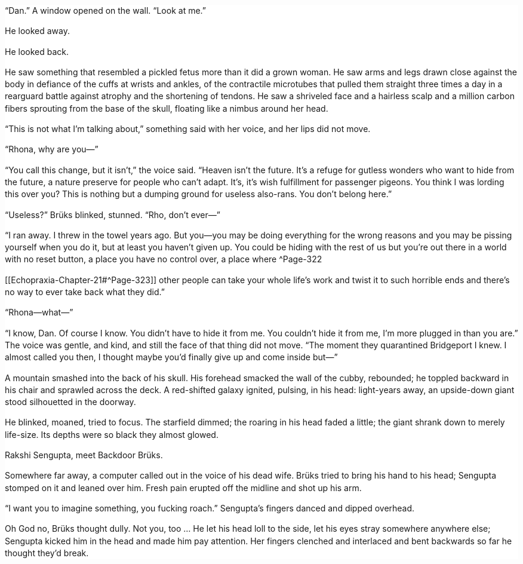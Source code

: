 “Dan.” A window opened on the wall. “Look at me.”

He looked away.

He looked back.

He saw something that resembled a pickled fetus more than it did a grown woman. He saw arms and legs drawn close against the body in defiance of the cuffs at wrists and ankles, of the contractile microtubes that pulled them straight three times a day in a rearguard battle against atrophy and the shortening of tendons. He saw a shriveled face and a hairless scalp and a million carbon fibers sprouting from the base of the skull, floating like a nimbus around her head.

“This is not what I’m talking about,” something said with her voice, and her lips did not move.

“Rhona, why are you—”

“You call this change, but it isn’t,” the voice said. “Heaven isn’t the future. It’s a refuge for gutless wonders who want to hide from the future, a nature preserve for people who can’t adapt. It’s, it’s wish fulfillment for passenger pigeons. You think I was lording this over you? This is nothing but a dumping ground for useless also-rans. You don’t belong here.”

“Useless?” Brüks blinked, stunned. “Rho, don’t ever—”

“I ran away. I threw in the towel years ago. But you—you may be doing everything for the wrong reasons and you may be pissing yourself when you do it, but at least you haven’t given up. You could be hiding with the rest of us but you’re out there in a world with no reset button, a place you have no control over, a place where ^Page-322

[[Echopraxia-Chapter-21#^Page-323]]
other people can take your whole life’s work and twist it to such horrible ends and there’s no way to ever take back what they did.”

“Rhona—what—”

“I know, Dan. Of course I know. You didn’t have to hide it from me. You couldn’t hide it from me, I’m more plugged in than you are.” The voice was gentle, and kind, and still the face of that thing did not move. “The moment they quarantined Bridgeport I knew. I almost called you then, I thought maybe you’d finally give up and come inside but—”

A mountain smashed into the back of his skull. His forehead smacked the wall of the cubby, rebounded; he toppled backward in his chair and sprawled across the deck. A red-shifted galaxy ignited, pulsing, in his head: light-years away, an upside-down giant stood silhouetted in the doorway.

He blinked, moaned, tried to focus. The starfield dimmed; the roaring in his head faded a little; the giant shrank down to merely life-size. Its depths were so black they almost glowed.

Rakshi Sengupta, meet Backdoor Brüks.

Somewhere far away, a computer called out in the voice of his dead wife. Brüks tried to bring his hand to his head; Sengupta stomped on it and leaned over him. Fresh pain erupted off the midline and shot up his arm.

“I want you to imagine something, you fucking roach.” Sengupta’s fingers danced and dipped overhead.

Oh God no, Brüks thought dully. Not you, too … He let his head loll to the side, let his eyes stray somewhere anywhere else; Sengupta kicked him in the head and made him pay attention. Her fingers clenched and interlaced and bent backwards so far he thought they’d break.
